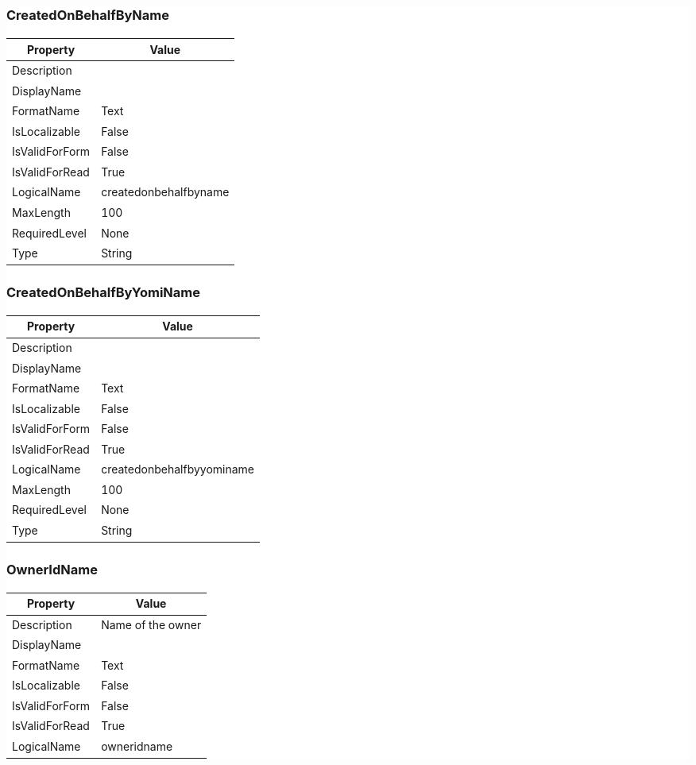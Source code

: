 
### <a name="BKMK_CreatedOnBehalfByName"></a> CreatedOnBehalfByName

|Property|Value|
|--------|-----|
|Description||
|DisplayName||
|FormatName|Text|
|IsLocalizable|False|
|IsValidForForm|False|
|IsValidForRead|True|
|LogicalName|createdonbehalfbyname|
|MaxLength|100|
|RequiredLevel|None|
|Type|String|


### <a name="BKMK_CreatedOnBehalfByYomiName"></a> CreatedOnBehalfByYomiName

|Property|Value|
|--------|-----|
|Description||
|DisplayName||
|FormatName|Text|
|IsLocalizable|False|
|IsValidForForm|False|
|IsValidForRead|True|
|LogicalName|createdonbehalfbyyominame|
|MaxLength|100|
|RequiredLevel|None|
|Type|String|


### <a name="BKMK_OwnerIdName"></a> OwnerIdName

|Property|Value|
|--------|-----|
|Description|Name of the owner|
|DisplayName||
|FormatName|Text|
|IsLocalizable|False|
|IsValidForForm|False|
|IsValidForRead|True|
|LogicalName|owneridname|